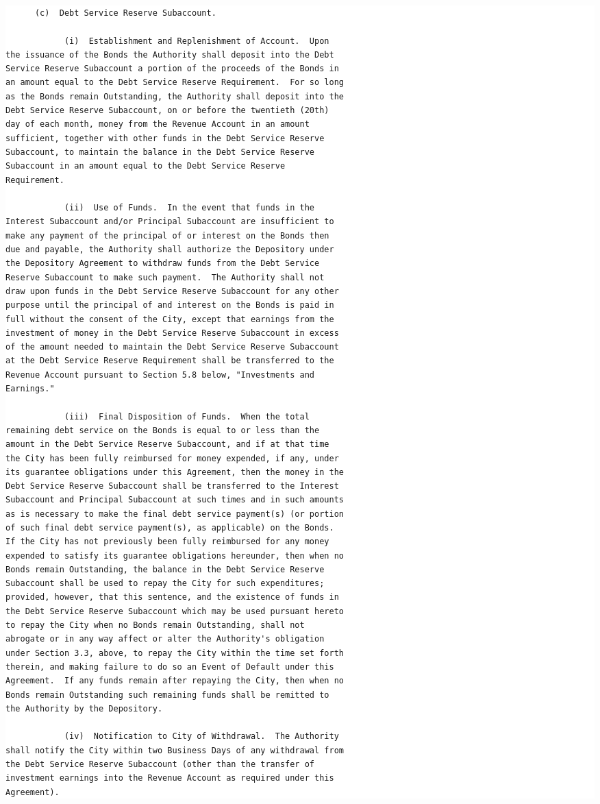           (c)  Debt Service Reserve Subaccount.  
  
                (i)  Establishment and Replenishment of Account.  Upon  
    the issuance of the Bonds the Authority shall deposit into the Debt  
    Service Reserve Subaccount a portion of the proceeds of the Bonds in  
    an amount equal to the Debt Service Reserve Requirement.  For so long  
    as the Bonds remain Outstanding, the Authority shall deposit into the  
    Debt Service Reserve Subaccount, on or before the twentieth (20th)  
    day of each month, money from the Revenue Account in an amount  
    sufficient, together with other funds in the Debt Service Reserve  
    Subaccount, to maintain the balance in the Debt Service Reserve  
    Subaccount in an amount equal to the Debt Service Reserve  
    Requirement.  
  
                (ii)  Use of Funds.  In the event that funds in the  
    Interest Subaccount and/or Principal Subaccount are insufficient to  
    make any payment of the principal of or interest on the Bonds then  
    due and payable, the Authority shall authorize the Depository under  
    the Depository Agreement to withdraw funds from the Debt Service  
    Reserve Subaccount to make such payment.  The Authority shall not  
    draw upon funds in the Debt Service Reserve Subaccount for any other  
    purpose until the principal of and interest on the Bonds is paid in  
    full without the consent of the City, except that earnings from the  
    investment of money in the Debt Service Reserve Subaccount in excess  
    of the amount needed to maintain the Debt Service Reserve Subaccount  
    at the Debt Service Reserve Requirement shall be transferred to the  
    Revenue Account pursuant to Section 5.8 below, "Investments and  
    Earnings."  
  
                (iii)  Final Disposition of Funds.  When the total  
    remaining debt service on the Bonds is equal to or less than the  
    amount in the Debt Service Reserve Subaccount, and if at that time  
    the City has been fully reimbursed for money expended, if any, under  
    its guarantee obligations under this Agreement, then the money in the  
    Debt Service Reserve Subaccount shall be transferred to the Interest  
    Subaccount and Principal Subaccount at such times and in such amounts  
    as is necessary to make the final debt service payment(s) (or portion  
    of such final debt service payment(s), as applicable) on the Bonds.  
    If the City has not previously been fully reimbursed for any money  
    expended to satisfy its guarantee obligations hereunder, then when no  
    Bonds remain Outstanding, the balance in the Debt Service Reserve  
    Subaccount shall be used to repay the City for such expenditures;  
    provided, however, that this sentence, and the existence of funds in  
    the Debt Service Reserve Subaccount which may be used pursuant hereto  
    to repay the City when no Bonds remain Outstanding, shall not  
    abrogate or in any way affect or alter the Authority's obligation  
    under Section 3.3, above, to repay the City within the time set forth  
    therein, and making failure to do so an Event of Default under this  
    Agreement.  If any funds remain after repaying the City, then when no  
    Bonds remain Outstanding such remaining funds shall be remitted to  
    the Authority by the Depository.  
  
                (iv)  Notification to City of Withdrawal.  The Authority  
    shall notify the City within two Business Days of any withdrawal from  
    the Debt Service Reserve Subaccount (other than the transfer of  
    investment earnings into the Revenue Account as required under this  
    Agreement).  
  